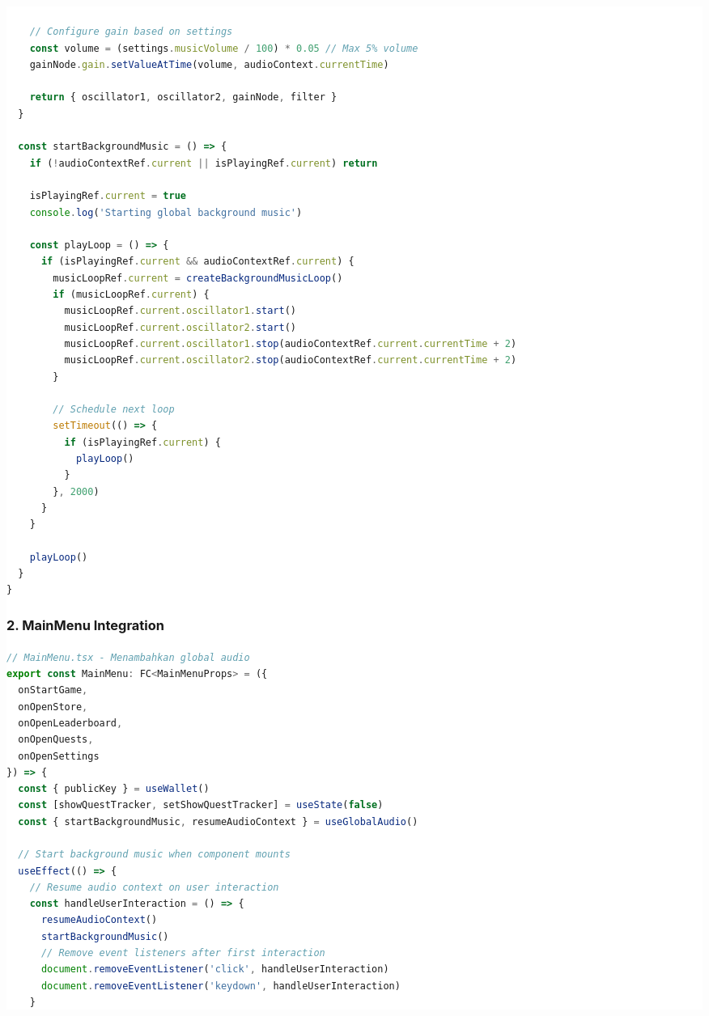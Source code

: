 ```typescript
    
    // Configure gain based on settings
    const volume = (settings.musicVolume / 100) * 0.05 // Max 5% volume
    gainNode.gain.setValueAtTime(volume, audioContext.currentTime)
    
    return { oscillator1, oscillator2, gainNode, filter }
  }

  const startBackgroundMusic = () => {
    if (!audioContextRef.current || isPlayingRef.current) return

    isPlayingRef.current = true
    console.log('Starting global background music')

    const playLoop = () => {
      if (isPlayingRef.current && audioContextRef.current) {
        musicLoopRef.current = createBackgroundMusicLoop()
        if (musicLoopRef.current) {
          musicLoopRef.current.oscillator1.start()
          musicLoopRef.current.oscillator2.start()
          musicLoopRef.current.oscillator1.stop(audioContextRef.current.currentTime + 2)
          musicLoopRef.current.oscillator2.stop(audioContextRef.current.currentTime + 2)
        }
        
        // Schedule next loop
        setTimeout(() => {
          if (isPlayingRef.current) {
            playLoop()
          }
        }, 2000)
      }
    }

    playLoop()
  }
}
```

### **2. MainMenu Integration**
```typescript
// MainMenu.tsx - Menambahkan global audio
export const MainMenu: FC<MainMenuProps> = ({
  onStartGame,
  onOpenStore,
  onOpenLeaderboard,
  onOpenQuests,
  onOpenSettings
}) => {
  const { publicKey } = useWallet()
  const [showQuestTracker, setShowQuestTracker] = useState(false)
  const { startBackgroundMusic, resumeAudioContext } = useGlobalAudio()

  // Start background music when component mounts
  useEffect(() => {
    // Resume audio context on user interaction
    const handleUserInteraction = () => {
      resumeAudioContext()
      startBackgroundMusic()
      // Remove event listeners after first interaction
      document.removeEventListener('click', handleUserInteraction)
      document.removeEventListener('keydown', handleUserInteraction)
    }

```